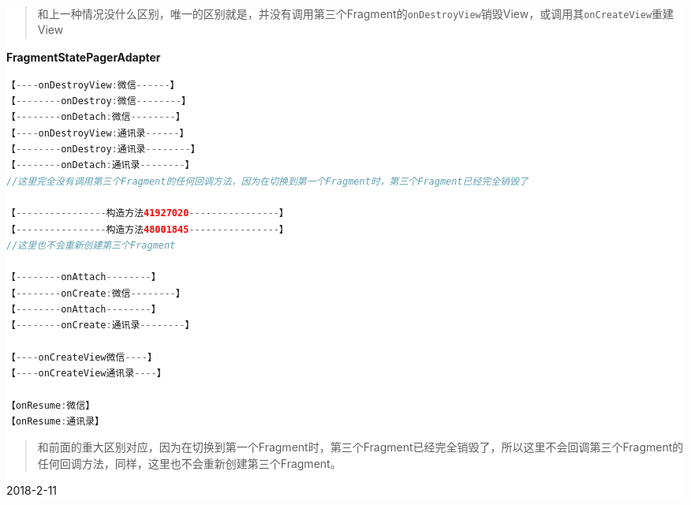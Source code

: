 > 和上一种情况没什么区别，唯一的区别就是，并没有调用第三个Fragment的`onDestroyView`销毁View，或调用其`onCreateView`重建View  
  
**FragmentStatePagerAdapter**  
```java  
【----onDestroyView:微信------】  
【--------onDestroy:微信--------】  
【--------onDetach:微信--------】  
【----onDestroyView:通讯录------】  
【--------onDestroy:通讯录--------】  
【--------onDetach:通讯录--------】  
//这里完全没有调用第三个Fragment的任何回调方法，因为在切换到第一个Fragment时，第三个Fragment已经完全销毁了  
  
【----------------构造方法41927020----------------】  
【----------------构造方法48001845----------------】  
//这里也不会重新创建第三个Fragment  
  
【--------onAttach--------】  
【--------onCreate:微信--------】  
【--------onAttach--------】  
【--------onCreate:通讯录--------】  
  
【----onCreateView微信----】  
【----onCreateView通讯录----】  
  
【onResume:微信】  
【onResume:通讯录】  
```  
  
> 和前面的重大区别对应，因为在切换到第一个Fragment时，第三个Fragment已经完全销毁了，所以这里不会回调第三个Fragment的任何回调方法，同样，这里也不会重新创建第三个Fragment。  
  
2018-2-11  
